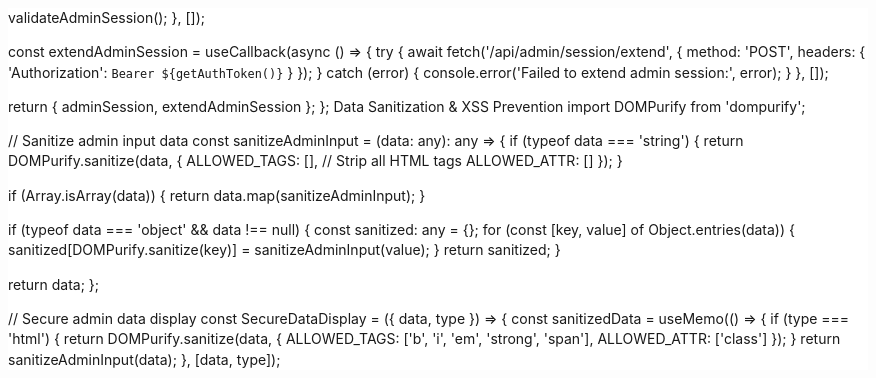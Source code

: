 validateAdminSession();
 }, []);
 
 const extendAdminSession = useCallback(async () => {
 try {
 await fetch('/api/admin/session/extend', {
 method: 'POST',
 headers: {
 'Authorization': `Bearer ${getAuthToken()}`
 }
 });
 } catch (error) {
 console.error('Failed to extend admin session:', error);
 }
 }, []);
 
 return { adminSession, extendAdminSession };
};
Data Sanitization & XSS Prevention
import DOMPurify from 'dompurify';

// Sanitize admin input data
const sanitizeAdminInput = (data: any): any => {
 if (typeof data === 'string') {
 return DOMPurify.sanitize(data, {
 ALLOWED\_TAGS: [], // Strip all HTML tags
 ALLOWED\_ATTR: []
 });
 }
 
 if (Array.isArray(data)) {
 return data.map(sanitizeAdminInput);
 }
 
 if (typeof data === 'object' && data !== null) {
 const sanitized: any = {};
 for (const [key, value] of Object.entries(data)) {
 sanitized[DOMPurify.sanitize(key)] = sanitizeAdminInput(value);
 }
 return sanitized;
 }
 
 return data;
};

// Secure admin data display
const SecureDataDisplay = ({ data, type }) => {
 const sanitizedData = useMemo(() => {
 if (type === 'html') {
 return DOMPurify.sanitize(data, {
 ALLOWED\_TAGS: ['b', 'i', 'em', 'strong', 'span'],
 ALLOWED\_ATTR: ['class']
 });
 }
 return sanitizeAdminInput(data);
 }, [data, type]);
 